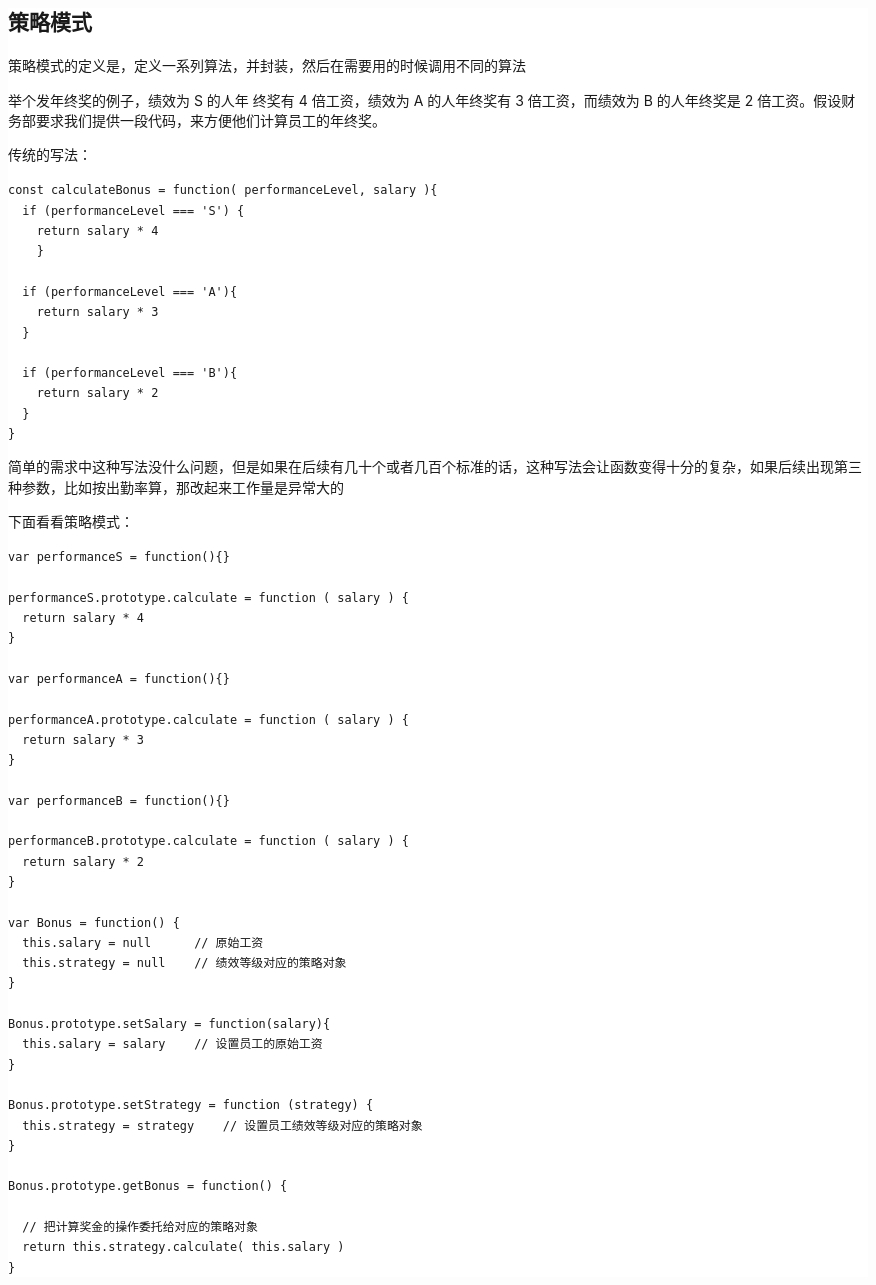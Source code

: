 ## 策略模式

策略模式的定义是，定义一系列算法，并封装，然后在需要用的时候调用不同的算法

举个发年终奖的例子，绩效为 S 的人年 终奖有 4 倍工资，绩效为 A 的人年终奖有 3 倍工资，而绩效为 B 的人年终奖是 2 倍工资。假设财务部要求我们提供一段代码，来方便他们计算员工的年终奖。

传统的写法：

```
const calculateBonus = function( performanceLevel, salary ){
  if (performanceLevel === 'S') {
    return salary * 4
    }

  if (performanceLevel === 'A'){
    return salary * 3
  }

  if (performanceLevel === 'B'){
    return salary * 2
  }
}
```

简单的需求中这种写法没什么问题，但是如果在后续有几十个或者几百个标准的话，这种写法会让函数变得十分的复杂，如果后续出现第三种参数，比如按出勤率算，那改起来工作量是异常大的

下面看看策略模式：

```
var performanceS = function(){}

performanceS.prototype.calculate = function ( salary ) {
  return salary * 4
}

var performanceA = function(){}

performanceA.prototype.calculate = function ( salary ) {
  return salary * 3
}

var performanceB = function(){}

performanceB.prototype.calculate = function ( salary ) {
  return salary * 2
}

var Bonus = function() {
  this.salary = null      // 原始工资
  this.strategy = null    // 绩效等级对应的策略对象
}

Bonus.prototype.setSalary = function(salary){
  this.salary = salary    // 设置员工的原始工资
}

Bonus.prototype.setStrategy = function (strategy) {
  this.strategy = strategy    // 设置员工绩效等级对应的策略对象
}

Bonus.prototype.getBonus = function() {

  // 把计算奖金的操作委托给对应的策略对象
  return this.strategy.calculate( this.salary )
}

```